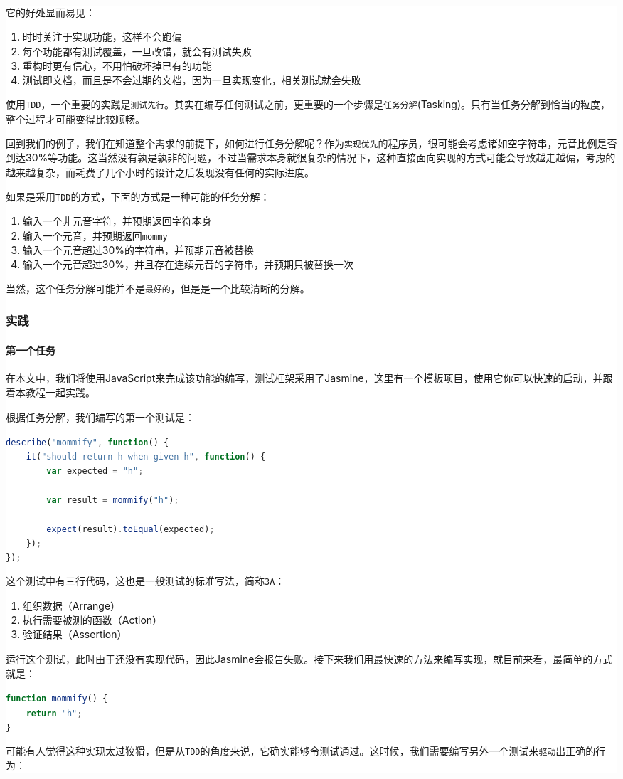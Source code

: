 它的好处显而易见：

1.	时时关注于实现功能，这样不会跑偏
2.	每个功能都有测试覆盖，一旦改错，就会有测试失败
3.	重构时更有信心，不用怕破坏掉已有的功能
4.	测试即文档，而且是不会过期的文档，因为一旦实现变化，相关测试就会失败

使用`TDD`，一个重要的实践是`测试先行`。其实在编写任何测试之前，更重要的一个步骤是`任务分解`(Tasking)。只有当任务分解到恰当的粒度，整个过程才可能变得比较顺畅。

回到我们的例子，我们在知道整个需求的前提下，如何进行任务分解呢？作为`实现优先`的程序员，很可能会考虑诸如空字符串，元音比例是否到达30%等功能。这当然没有孰是孰非的问题，不过当需求本身就很复杂的情况下，这种直接面向实现的方式可能会导致越走越偏，考虑的越来越复杂，而耗费了几个小时的设计之后发现没有任何的实际进度。

如果是采用`TDD`的方式，下面的方式是一种可能的任务分解：

1.	输入一个非元音字符，并预期返回字符本身
2.	输入一个元音，并预期返回`mommy`
3.	输入一个元音超过30%的字符串，并预期元音被替换
4.	输入一个元音超过30%，并且存在连续元音的字符串，并预期只被替换一次

当然，这个任务分解可能并不是`最好的`，但是是一个比较清晰的分解。

### 实践

#### 第一个任务

在本文中，我们将使用JavaScript来完成该功能的编写，测试框架采用了[Jasmine](http://jasmine.github.io/2.0/introduction.html)，这里有一个[模板项目](https://github.com/abruzzi/tdd-boilerplate)，使用它你可以快速的启动，并跟着本教程一起实践。

根据任务分解，我们编写的第一个测试是：

```js
describe("mommify", function() {
	it("should return h when given h", function() {
		var expected = "h";

		var result = mommify("h");

		expect(result).toEqual(expected);
	});
});
```

这个测试中有三行代码，这也是一般测试的标准写法，简称`3A`：

1.	组织数据（Arrange）
2.	执行需要被测的函数（Action）
3.	验证结果（Assertion）

运行这个测试，此时由于还没有实现代码，因此Jasmine会报告失败。接下来我们用最快速的方法来编写实现，就目前来看，最简单的方式就是：

```js
function mommify() {
	return "h";
}
```

可能有人觉得这种实现太过狡猾，但是从`TDD`的角度来说，它确实能够令测试通过。这时候，我们需要编写另外一个测试来`驱动`出正确的行为：
